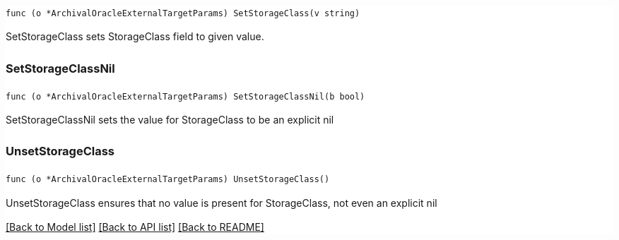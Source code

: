 `func (o *ArchivalOracleExternalTargetParams) SetStorageClass(v string)`

SetStorageClass sets StorageClass field to given value.


### SetStorageClassNil

`func (o *ArchivalOracleExternalTargetParams) SetStorageClassNil(b bool)`

 SetStorageClassNil sets the value for StorageClass to be an explicit nil

### UnsetStorageClass
`func (o *ArchivalOracleExternalTargetParams) UnsetStorageClass()`

UnsetStorageClass ensures that no value is present for StorageClass, not even an explicit nil

[[Back to Model list]](../README.md#documentation-for-models) [[Back to API list]](../README.md#documentation-for-api-endpoints) [[Back to README]](../README.md)


